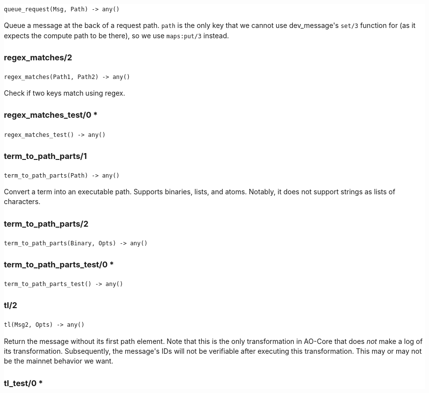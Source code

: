 `queue_request(Msg, Path) -> any()`

Queue a message at the back of a request path. `path` is the only
key that we cannot use dev_message's `set/3` function for (as it expects
the compute path to be there), so we use `maps:put/3` instead.

<a name="regex_matches-2"></a>

### regex_matches/2 ###

`regex_matches(Path1, Path2) -> any()`

Check if two keys match using regex.

<a name="regex_matches_test-0"></a>

### regex_matches_test/0 * ###

`regex_matches_test() -> any()`

<a name="term_to_path_parts-1"></a>

### term_to_path_parts/1 ###

`term_to_path_parts(Path) -> any()`

Convert a term into an executable path. Supports binaries, lists, and
atoms. Notably, it does not support strings as lists of characters.

<a name="term_to_path_parts-2"></a>

### term_to_path_parts/2 ###

`term_to_path_parts(Binary, Opts) -> any()`

<a name="term_to_path_parts_test-0"></a>

### term_to_path_parts_test/0 * ###

`term_to_path_parts_test() -> any()`

<a name="tl-2"></a>

### tl/2 ###

`tl(Msg2, Opts) -> any()`

Return the message without its first path element. Note that this
is the only transformation in AO-Core that does _not_ make a log of its
transformation. Subsequently, the message's IDs will not be verifiable
after executing this transformation.
This may or may not be the mainnet behavior we want.

<a name="tl_test-0"></a>

### tl_test/0 * ###
